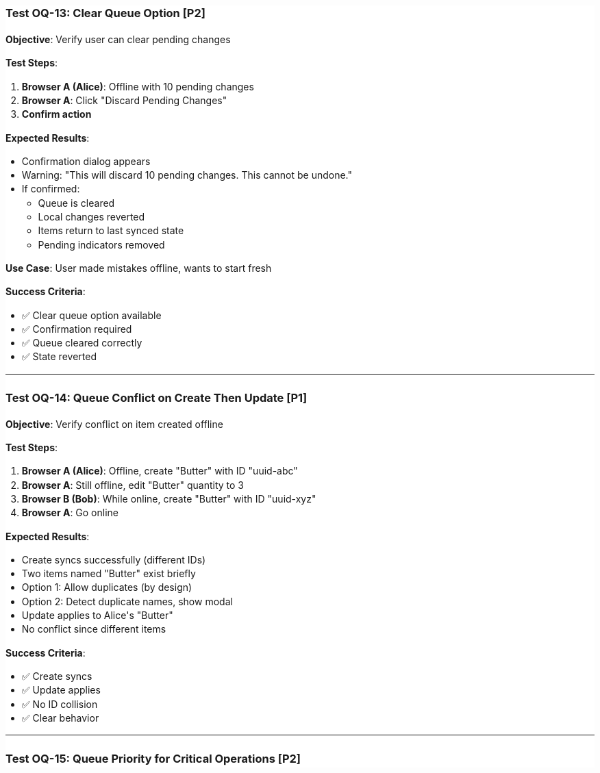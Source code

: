 
### Test OQ-13: Clear Queue Option [P2]

**Objective**: Verify user can clear pending changes

**Test Steps**:
1. **Browser A (Alice)**: Offline with 10 pending changes
2. **Browser A**: Click "Discard Pending Changes"
3. **Confirm action**

**Expected Results**:
- Confirmation dialog appears
- Warning: "This will discard 10 pending changes. This cannot be undone."
- If confirmed:
  - Queue is cleared
  - Local changes reverted
  - Items return to last synced state
  - Pending indicators removed

**Use Case**: User made mistakes offline, wants to start fresh

**Success Criteria**:
- ✅ Clear queue option available
- ✅ Confirmation required
- ✅ Queue cleared correctly
- ✅ State reverted

---

### Test OQ-14: Queue Conflict on Create Then Update [P1]

**Objective**: Verify conflict on item created offline

**Test Steps**:
1. **Browser A (Alice)**: Offline, create "Butter" with ID "uuid-abc"
2. **Browser A**: Still offline, edit "Butter" quantity to 3
3. **Browser B (Bob)**: While online, create "Butter" with ID "uuid-xyz"
4. **Browser A**: Go online

**Expected Results**:
- Create syncs successfully (different IDs)
- Two items named "Butter" exist briefly
- Option 1: Allow duplicates (by design)
- Option 2: Detect duplicate names, show modal
- Update applies to Alice's "Butter"
- No conflict since different items

**Success Criteria**:
- ✅ Create syncs
- ✅ Update applies
- ✅ No ID collision
- ✅ Clear behavior

---

### Test OQ-15: Queue Priority for Critical Operations [P2]
